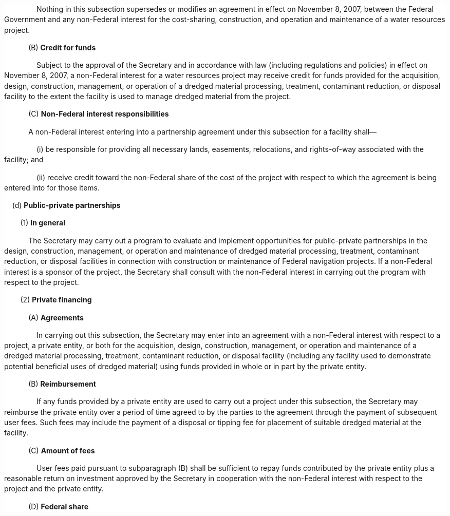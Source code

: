                 Nothing in this subsection supersedes or modifies an agreement in effect on November 8, 2007, between the Federal Government and any non-Federal interest for the cost-sharing, construction, and operation and maintenance of a water resources project.

            (B) __Credit for funds__ 

                Subject to the approval of the Secretary and in accordance with law (including regulations and policies) in effect on November 8, 2007, a non-Federal interest for a water resources project may receive credit for funds provided for the acquisition, design, construction, management, or operation of a dredged material processing, treatment, contaminant reduction, or disposal facility to the extent the facility is used to manage dredged material from the project.

            (C) __Non-Federal interest responsibilities__ 

            A non-Federal interest entering into a partnership agreement under this subsection for a facility shall—

                (i) be responsible for providing all necessary lands, easements, relocations, and rights-of-way associated with the facility; and

                (ii) receive credit toward the non-Federal share of the cost of the project with respect to which the agreement is being entered into for those items.

    (d) __Public-private partnerships__ 

        (1) __In general__ 

            The Secretary may carry out a program to evaluate and implement opportunities for public-private partnerships in the design, construction, management, or operation and maintenance of dredged material processing, treatment, contaminant reduction, or disposal facilities in connection with construction or maintenance of Federal navigation projects. If a non-Federal interest is a sponsor of the project, the Secretary shall consult with the non-Federal interest in carrying out the program with respect to the project.

        (2) __Private financing__ 

            (A) __Agreements__ 

                In carrying out this subsection, the Secretary may enter into an agreement with a non-Federal interest with respect to a project, a private entity, or both for the acquisition, design, construction, management, or operation and maintenance of a dredged material processing, treatment, contaminant reduction, or disposal facility (including any facility used to demonstrate potential beneficial uses of dredged material) using funds provided in whole or in part by the private entity.

            (B) __Reimbursement__ 

                If any funds provided by a private entity are used to carry out a project under this subsection, the Secretary may reimburse the private entity over a period of time agreed to by the parties to the agreement through the payment of subsequent user fees. Such fees may include the payment of a disposal or tipping fee for placement of suitable dredged material at the facility.

            (C) __Amount of fees__ 

                User fees paid pursuant to subparagraph (B) shall be sufficient to repay funds contributed by the private entity plus a reasonable return on investment approved by the Secretary in cooperation with the non-Federal interest with respect to the project and the private entity.

            (D) __Federal share__ 
